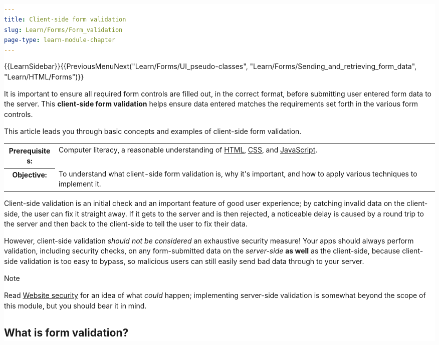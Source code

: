 ```yaml
---
title: Client-side form validation
slug: Learn/Forms/Form_validation
page-type: learn-module-chapter
---
```


{{LearnSidebar}}{{PreviousMenuNext("Learn/Forms/UI_pseudo-classes", "Learn/Forms/Sending_and_retrieving_form_data", "Learn/HTML/Forms")}}

It is important to ensure all required form controls are filled out, in the correct format, before submitting user entered form data to the server. This **client-side form validation** helps ensure data entered matches the requirements set forth in the various form controls.

This article leads you through basic concepts and examples of client-side form validation.

<table>
  <tbody>
    <tr>
      <th scope="row">Prerequisites:</th>
      <td>
        Computer literacy, a reasonable understanding of
        <a href="/en-US/docs/Learn/HTML">HTML</a>,
        <a href="/en-US/docs/Learn/CSS">CSS</a>, and
        <a href="/en-US/docs/Learn/JavaScript">JavaScript</a>.
      </td>
    </tr>
    <tr>
      <th scope="row">Objective:</th>
      <td>
        To understand what client-side form validation is, why it's important,
        and how to apply various techniques to implement it.
      </td>
    </tr>
  </tbody>
</table>

Client-side validation is an initial check and an important feature of good user experience; by catching invalid data on the client-side, the user can fix it straight away.
If it gets to the server and is then rejected, a noticeable delay is caused by a round trip to the server and then back to the client-side to tell the user to fix their data.

However, client-side validation _should not be considered_ an exhaustive security measure! Your apps should always perform validation, including security checks, on any form-submitted data on the _server-side_ **as well** as the client-side, because client-side validation is too easy to bypass, so malicious users can still easily send bad data through to your server.

> [!NOTE]
> Read [Website security](/en-US/docs/Learn/Server-side/First_steps/Website_security) for an idea of what _could_ happen; implementing server-side validation is somewhat beyond the scope of this module, but you should bear it in mind.

## What is form validation?
